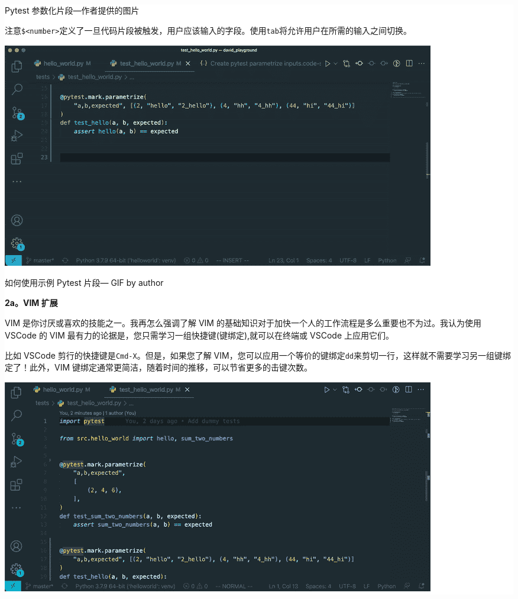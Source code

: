 Pytest 参数化片段—作者提供的图片

注意`$<number>`定义了一旦代码片段被触发，用户应该输入的字段。使用`tab`将允许用户在所需的输入之间切换。

![](img/c02748142ca22ad7410cd683f86ac97c.png)

如何使用示例 Pytest 片段— GIF by author

**2a。VIM 扩展**

VIM 是你讨厌或喜欢的技能之一。我再怎么强调了解 VIM 的基础知识对于加快一个人的工作流程是多么重要也不为过。我认为使用 VSCode 的 VIM 最有力的论据是，您只需学习一组快捷键(键绑定),就可以在终端或 VSCode 上应用它们。

比如 VSCode 剪行的快捷键是`Cmd-X`。但是，如果您了解 VIM，您可以应用一个等价的键绑定`dd`来剪切一行，这样就不需要学习另一组键绑定了！此外，VIM 键绑定通常更简洁，随着时间的推移，可以节省更多的击键次数。

![](img/b9fbf01f8466ec39b41560baafcfcd44.png)
